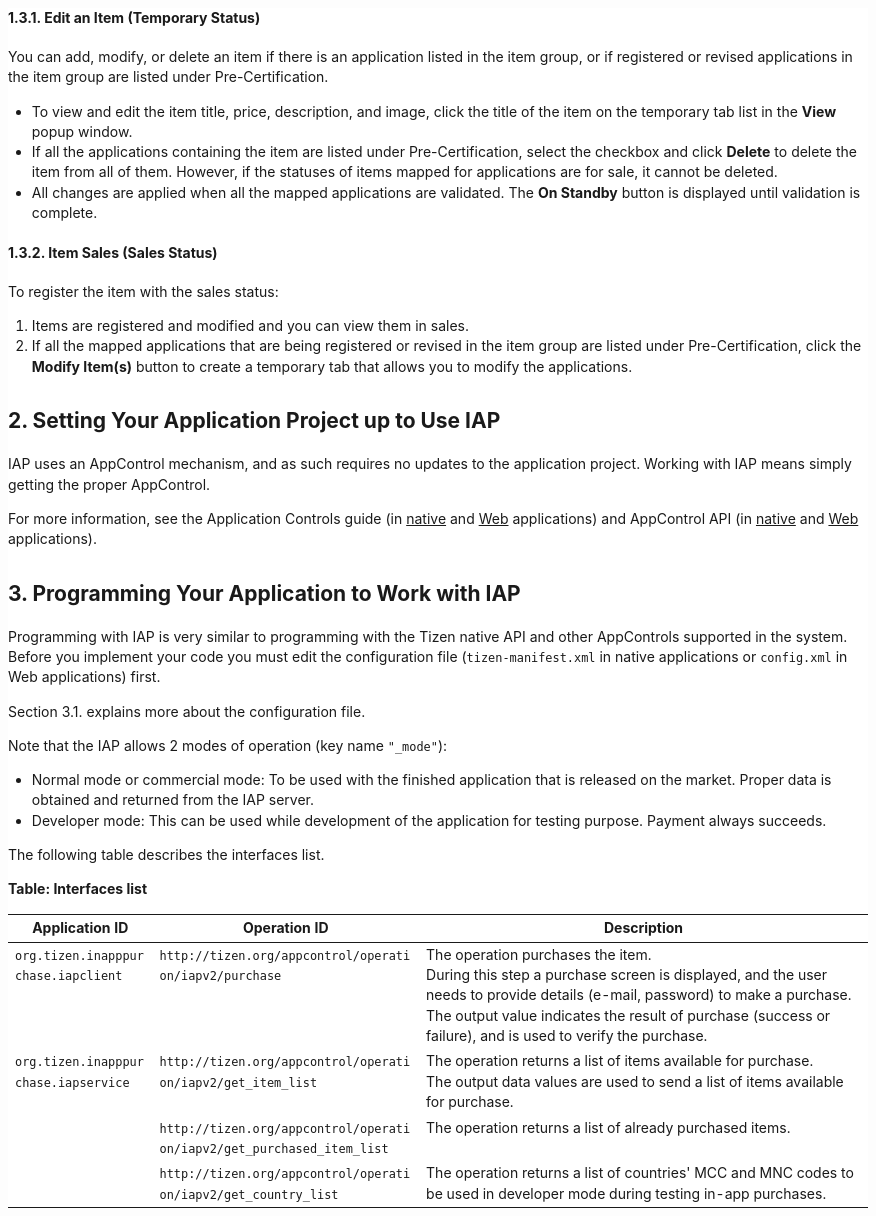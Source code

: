 #### 1.3.1. Edit an Item (Temporary Status)

You can add, modify, or delete an item if there is an application listed in the item group, or if registered or revised applications in the item group are listed under Pre-Certification.

- To view and edit the item title, price, description, and image, click the title of the item on the temporary tab list in the **View** popup window.
- If all the applications containing the item are listed under Pre-Certification, select the checkbox and click **Delete** to delete the item from all of them. However, if the statuses of items mapped for applications are for sale, it cannot be deleted.
- All changes are applied when all the mapped applications are validated. The **On Standby** button is displayed until validation is complete.

#### 1.3.2. Item Sales (Sales Status)

To register the item with the sales status:

1. Items are registered and modified and you can view them in sales.
2. If all the mapped applications that are being registered or revised in the item group are listed under Pre-Certification, click the **Modify Item(s)** button to create a temporary tab that allows you to modify the applications.

## 2. Setting Your Application Project up to Use IAP

IAP uses an AppControl mechanism, and as such requires no updates to the application project. Working with IAP means simply getting the proper AppControl.

For more information, see the Application Controls guide (in [native](../../../org.tizen.guides/html/native/app_management/app_controls_n.htm) and [Web](../../../org.tizen.guides/html/web/app_management/app_controls_w.htm) applications) and AppControl API (in [native](../../../org.tizen.native.mobile.apireference/group__CAPI__APP__CONTROL__MODULE.html) and [Web](../../../org.tizen.web.apireference/html/device_api/mobile/tizen/application.html) applications).

## 3. Programming Your Application to Work with IAP

Programming with IAP is very similar to programming with the Tizen native API and other AppControls supported in the system. Before you implement your code you must edit the configuration file (`tizen-manifest.xml` in native applications or `config.xml` in Web applications) first.

Section 3.1. explains more about the configuration file.

Note that the IAP allows 2 modes of operation (key name `"_mode"`):

- Normal mode or commercial mode: To be used with the finished application that is released on the market. Proper data is obtained and returned from the IAP server.
- Developer mode: This can be used while development of the application for testing purpose. Payment always succeeds.

The following table describes the interfaces list.

**Table: Interfaces list**

| Application ID                           | Operation ID                             | Description                              |
| ---------------------------------------- | ---------------------------------------- | ---------------------------------------- |
| `org.tizen.inapppurchase.iapclient`      | `http://tizen.org/appcontrol/operation/iapv2/purchase` | The operation purchases the item. <br/>During this step a purchase screen is displayed, and the user needs to provide details (e-mail, password) to make a purchase.<br/>The output value indicates the result of purchase (success or failure), and is used to verify the purchase. |
| `org.tizen.inapppurchase.iapservice`     | `http://tizen.org/appcontrol/operation/iapv2/get_item_list` | The operation returns a list of items available for purchase.<br/>The output data values are used to send a list of items available for purchase. |
| | `http://tizen.org/appcontrol/operation/iapv2/get_purchased_item_list` | The operation returns a list of already purchased items.                                          |
| | `http://tizen.org/appcontrol/operation/iapv2/get_country_list` | The operation returns a list of countries' MCC and MNC codes to be used in developer mode during testing in-app purchases.                                          |
